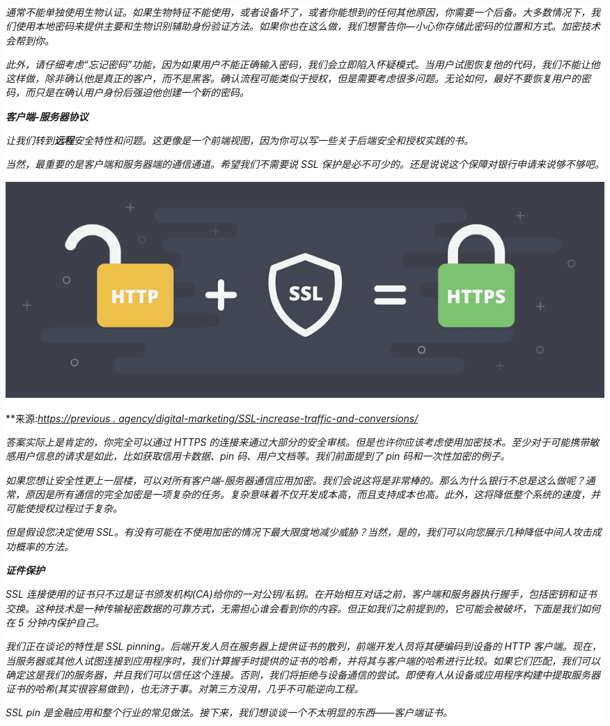 *通常不能单独使用生物认证。如果生物特征不能使用，或者设备坏了，或者你能想到的任何其他原因，你需要一个后备。大多数情况下，我们使用本地密码来提供主要和生物识别辅助身份验证方法。如果你也在这么做，我们想警告你—小心你存储此密码的位置和方式。加密技术会帮到你。*

*此外，请仔细考虑“忘记密码”功能，因为如果用户不能正确输入密码，我们会立即陷入怀疑模式。当用户试图恢复他的代码，我们不能让他这样做，除非确认他是真正的客户，而不是黑客。确认流程可能类似于授权，但是需要考虑很多问题。无论如何，最好不要恢复用户的密码，而只是在确认用户身份后强迫他创建一个新的密码。*

***客户端-服务器协议***

*让我们转到**远程**安全特性和问题。这更像是一个前端视图，因为你可以写一些关于后端安全和授权实践的书。*

*当然，最重要的是客户端和服务器端的通信通道。希望我们不需要说 SSL 保护是必不可少的。还是说说这个保障对银行申请来说够不够吧。*

*![](img/d66e5c7998fe70a36f79c679d30e69cb.png)*

**来源:*[*https://previous . agency/digital-marketing/SSL-increase-traffic-and-conversions/*](https://prevail.agency/digital-marketing/ssl-increase-traffic-and-conversions/)*

*答案实际上是肯定的，你完全可以通过 HTTPS 的连接来通过大部分的安全审核。但是也许你应该考虑使用加密技术。至少对于可能携带敏感用户信息的请求是如此，比如获取信用卡数据、pin 码、用户文档等。我们前面提到了 pin 码和一次性加密的例子。*

*如果您想让安全性更上一层楼，可以对所有客户端-服务器通信应用加密。我们会说这将是非常棒的。那么为什么银行不总是这么做呢？通常，原因是所有通信的完全加密是一项复杂的任务。复杂意味着不仅开发成本高，而且支持成本也高。此外，这将降低整个系统的速度，并可能使授权过程过于复杂。*

*但是假设您决定使用 SSL。有没有可能在不使用加密的情况下最大限度地减少威胁？当然，是的，我们可以向您展示几种降低中间人攻击成功概率的方法。*

***证件保护***

*SSL 连接使用的证书只不过是证书颁发机构(CA)给你的一对公钥/私钥。在开始相互对话之前，客户端和服务器执行握手，包括密钥和证书交换。这种技术是一种传输秘密数据的可靠方式，无需担心谁会看到你的内容。但正如我们之前提到的，它可能会被破坏，下面是我们如何在 5 分钟内保护自己。*

*我们正在谈论的特性是 SSL pinning。后端开发人员在服务器上提供证书的散列，前端开发人员将其硬编码到设备的 HTTP 客户端。现在，当服务器或其他人试图连接到应用程序时，我们计算握手时提供的证书的哈希，并将其与客户端的哈希进行比较。如果它们匹配，我们可以确定这是我们的服务器，并且我们可以信任这个连接。否则，我们将拒绝与设备通信的尝试。即使有人从设备或应用程序构建中提取服务器证书的哈希(其实很容易做到)，也无济于事。对第三方没用，几乎不可能逆向工程。*

*SSL pin 是金融应用和整个行业的常见做法。接下来，我们想谈谈一个不太明显的东西——客户端证书。*
